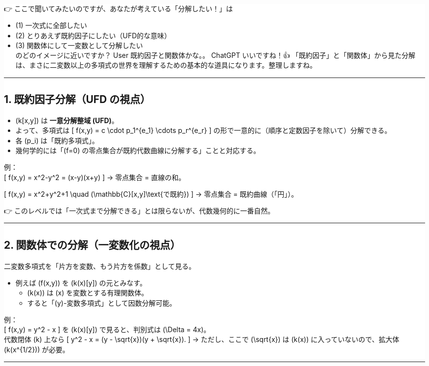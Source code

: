 👉 ここで聞いてみたいのですが、あなたが考えている「分解したい！」は  
- (1) 一次式に全部したい  
- (2) とりあえず既約因子にしたい（UFD的な意味）  
- (3) 関数体にして一変数として分解したい  
のどのイメージに近いですか？
User
既約因子と関数体かな。。
ChatGPT
いいですね！👍 「既約因子」と「関数体」から見た分解は、まさに二変数以上の多項式の世界を理解するための基本的な道具になります。整理しますね。  

---

## 1. **既約因子分解（UFD の視点）**
- \(k[x,y]\) は **一意分解整域 (UFD)**。  
- よって、多項式は
  \[
  f(x,y) = c \cdot p_1^{e_1} \cdots p_r^{e_r}
  \]
  の形で一意的に（順序と定数因子を除いて）分解できる。  
- 各 \(p_i\) は「既約多項式」。  
- 幾何学的には「\(f=0\) の零点集合が既約代数曲線に分解する」ことと対応する。  

例：  
\[
f(x,y) = x^2-y^2 = (x-y)(x+y)
\]
→ 零点集合 = 直線の和。  

\[
f(x,y) = x^2+y^2+1 \quad (\mathbb{C}[x,y]\text{で既約})
\]
→ 零点集合 = 既約曲線（「円」）。  

👉 このレベルでは「一次式まで分解できる」とは限らないが、代数幾何的に一番自然。

---

## 2. **関数体での分解（一変数化の視点）**
二変数多項式を「片方を変数、もう片方を係数」として見る。  

- 例えば \(f(x,y)\) を \(k(x)[y]\) の元とみなす。  
  - \(k(x)\) は \(x\) を変数とする有理関数体。  
  - すると「\(y\)-変数多項式」として因数分解可能。  

例：  
\[
f(x,y) = y^2 - x
\]
を \(k(x)[y]\) で見ると、判別式は \(\Delta = 4x\)。  
代数閉体 \(k\) 上なら
\[
y^2 - x = (y - \sqrt{x})(y + \sqrt{x}).
\]
→ ただし、ここで \(\sqrt{x}\) は \(k(x)\) に入っていないので、拡大体 \(k(x^{1/2})\) が必要。  

---